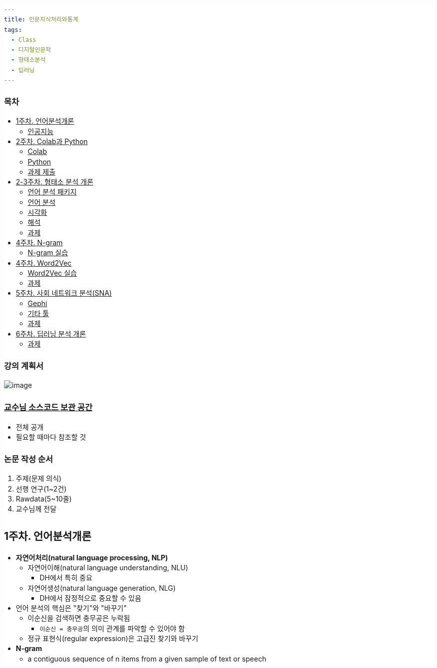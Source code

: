 ```yaml
---
title: 인문지식처리와통계
tags:
  - Class
  - 디지털인문학
  - 형태소분석
  - 딥러닝
---
```


### 목차
- [1주차. 언어분석개론](#1주차-언어분석개론)
  - [인공지능](#인공지능)
- [2주차. Colab과 Python](#2주차-colab과-python)
  - [Colab](#colab)
  - [Python](#python)
  - [과제 제출](#과제-제출)
- [2-3주차. 형태소 분석 개론](#2-3주차-형태소-분석-개론)
  - [언어 분석 패키지](#언어-분석-패키지)
  - [언어 분석](#언어-분석)
  - [시각화](#시각화)
  - [해석](#해석)
  - [과제](#과제)
- [4주차. N-gram](#4주차-n-gram)
  - [N-gram 실습](#n-gram-실습)
- [4주차. Word2Vec](#4주차-word2vec)
  - [Word2Vec 실습](#word2vec-실습)
  - [과제](#과제-1)
- [5주차. 사회 네트워크 분석(SNA)](#5주차-사회-네트워크-분석sna)
  - [Gephi](#gephi)
  - [기타 툴](#기타-툴)
  - [과제](#과제-2)
- [6주차. 딥러닝 분석 개론](#6주차-딥러닝-분석-개론)
  - [과제](#과제-3)
### 강의 계획서
![image](https://user-images.githubusercontent.com/61646760/157179687-1790f976-9cf4-4b0c-800f-6a986b615d5a.png)
### [교수님 소스코드 보관 공간](https://drive.google.com/drive/u/0/folders/1c5tK8XuS1GW28E3JjD1JM_j4W23IbYuN)
- 전체 공개
- 필요할 때마다 참조할 것
### 논문 작성 순서
1. 주제(문제 의식)
2. 선행 연구(1~2건)
3. Rawdata(5~10줄)
4. 교수님께 전달

## 1주차. 언어분석개론
- **자연어처리(natural language processing, NLP)**
  - 자연어이해(natural language understanding, NLU)
    - DH에서 특히 중요
  - 자연어생성(natural language generation, NLG)
    - DH에서 잠정적으로 중요할 수 있음
- 언어 분석의 핵심은 "찾기"와 "바꾸기"
  - 이순신을 검색하면 충무공은 누락됨
    - `이순신 = 충무공`의 의미 관계를 파악할 수 있어야 함
  - 정규 표현식(regular expression)은 고급진 찾기와 바꾸기
- **N-gram**
  - a contiguous sequence of n items from a given sample of text or speech  
